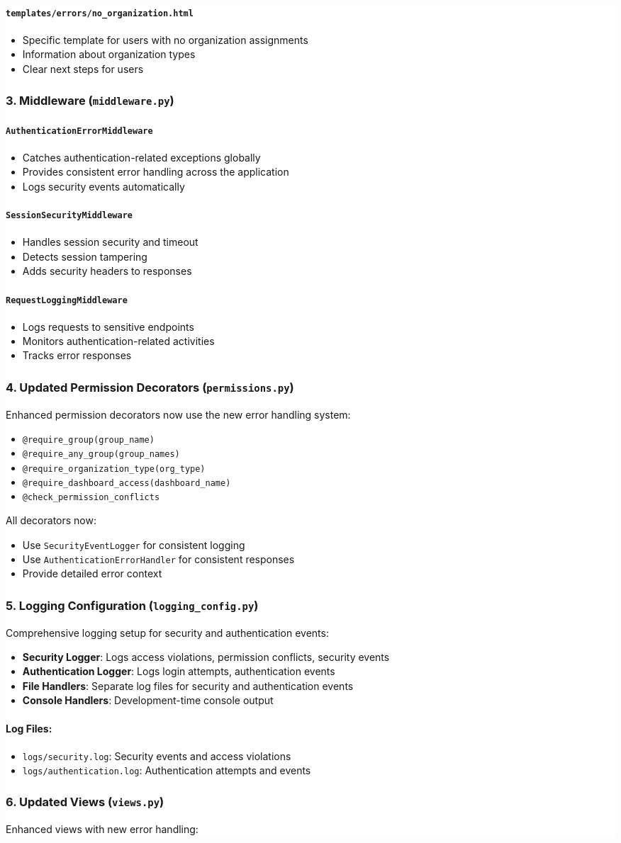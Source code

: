#### `templates/errors/no_organization.html`
- Specific template for users with no organization assignments
- Information about organization types
- Clear next steps for users

### 3. Middleware (`middleware.py`)

#### `AuthenticationErrorMiddleware`
- Catches authentication-related exceptions globally
- Provides consistent error handling across the application
- Logs security events automatically

#### `SessionSecurityMiddleware`
- Handles session security and timeout
- Detects session tampering
- Adds security headers to responses

#### `RequestLoggingMiddleware`
- Logs requests to sensitive endpoints
- Monitors authentication-related activities
- Tracks error responses

### 4. Updated Permission Decorators (`permissions.py`)

Enhanced permission decorators now use the new error handling system:

- `@require_group(group_name)`
- `@require_any_group(group_names)`
- `@require_organization_type(org_type)`
- `@require_dashboard_access(dashboard_name)`
- `@check_permission_conflicts`

All decorators now:
- Use `SecurityEventLogger` for consistent logging
- Use `AuthenticationErrorHandler` for consistent responses
- Provide detailed error context

### 5. Logging Configuration (`logging_config.py`)

Comprehensive logging setup for security and authentication events:

- **Security Logger**: Logs access violations, permission conflicts, security events
- **Authentication Logger**: Logs login attempts, authentication events
- **File Handlers**: Separate log files for security and authentication events
- **Console Handlers**: Development-time console output

#### Log Files:
- `logs/security.log`: Security events and access violations
- `logs/authentication.log`: Authentication attempts and events

### 6. Updated Views (`views.py`)

Enhanced views with new error handling:
